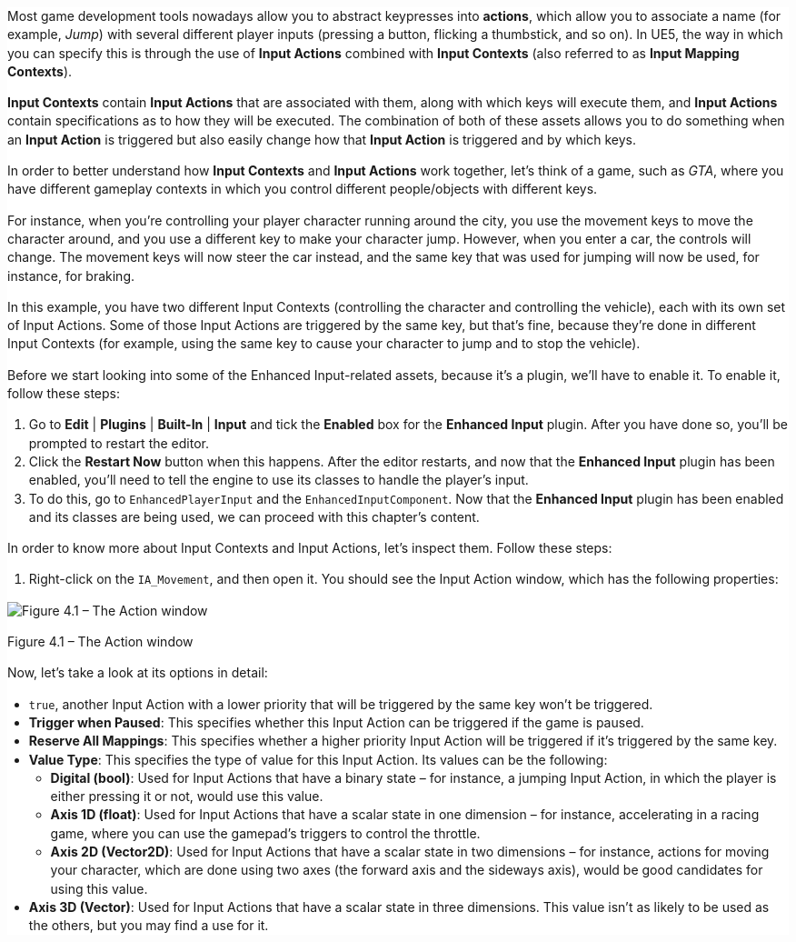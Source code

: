 Most game development tools nowadays allow you to abstract keypresses into **actions**, which allow you to associate a name (for example, *Jump*) with several different player inputs (pressing a button, flicking a thumbstick, and so on). In UE5, the way in which you can specify this is through the use of **Input Actions** combined with **Input Contexts** (also referred to as **Input Mapping Contexts**).

**Input Contexts** contain **Input Actions** that are associated with them, along with which keys will execute them, and **Input Actions** contain specifications as to how they will be executed. The combination of both of these assets allows you to do something when an **Input Action** is triggered but also easily change how that **Input Action** is triggered and by which keys.

In order to better understand how **Input Contexts** and **Input Actions** work together, let’s think of a game, such as *GTA*, where you have different gameplay contexts in which you control different people/objects with different keys.

For instance, when you’re controlling your player character running around the city, you use the movement keys to move the character around, and you use a different key to make your character jump. However, when you enter a car, the controls will change. The movement keys will now steer the car instead, and the same key that was used for jumping will now be used, for instance, for braking.

In this example, you have two different Input Contexts (controlling the character and controlling the vehicle), each with its own set of Input Actions. Some of those Input Actions are triggered by the same key, but that’s fine, because they’re done in different Input Contexts (for example, using the same key to cause your character to jump and to stop the vehicle).

Before we start looking into some of the Enhanced Input-related assets, because it’s a plugin, we’ll have to enable it. To enable it, follow these steps:

1.  Go to **Edit** | **Plugins** | **Built-In** | **Input** and tick the **Enabled** box for the **Enhanced Input** plugin. After you have done so, you’ll be prompted to restart the editor.
2.  Click the **Restart Now** button when this happens. After the editor restarts, and now that the **Enhanced Input** plugin has been enabled, you’ll need to tell the engine to use its classes to handle the player’s input.
3.  To do this, go to `EnhancedPlayerInput` and the `EnhancedInputComponent`. Now that the **Enhanced Input** plugin has been enabled and its classes are being used, we can proceed with this chapter’s content.

In order to know more about Input Contexts and Input Actions, let’s inspect them. Follow these steps:

1.  Right-click on the `IA_Movement`, and then open it. You should see the Input Action window, which has the following properties:

![Figure 4.1 – The Action window](img/Figure_4.01_B18531.jpg)

Figure 4.1 – The Action window

Now, let’s take a look at its options in detail:

*   `true`, another Input Action with a lower priority that will be triggered by the same key won’t be triggered.
*   **Trigger when Paused**: This specifies whether this Input Action can be triggered if the game is paused.
*   **Reserve All Mappings**: This specifies whether a higher priority Input Action will be triggered if it’s triggered by the same key.
*   **Value Type**: This specifies the type of value for this Input Action. Its values can be the following:
    *   **Digital (bool)**: Used for Input Actions that have a binary state – for instance, a jumping Input Action, in which the player is either pressing it or not, would use this value.
    *   **Axis 1D (float)**: Used for Input Actions that have a scalar state in one dimension – for instance, accelerating in a racing game, where you can use the gamepad’s triggers to control the throttle.
    *   **Axis 2D (Vector2D)**: Used for Input Actions that have a scalar state in two dimensions – for instance, actions for moving your character, which are done using two axes (the forward axis and the sideways axis), would be good candidates for using this value.
*   **Axis 3D (Vector)**: Used for Input Actions that have a scalar state in three dimensions. This value isn’t as likely to be used as the others, but you may find a use for it.
